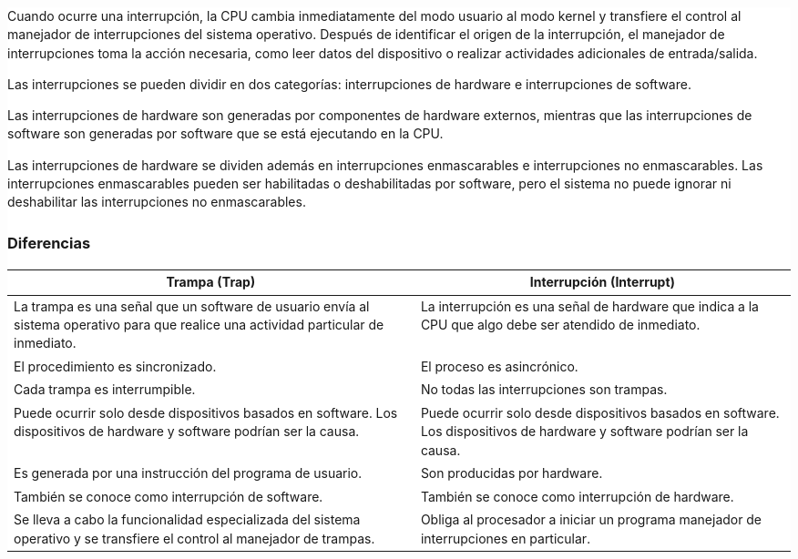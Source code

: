 Cuando ocurre una interrupción, la CPU cambia inmediatamente del modo usuario al modo kernel y transfiere el control al manejador de interrupciones del sistema operativo. Después de identificar el origen de la interrupción, el manejador de interrupciones toma la acción necesaria, como leer datos del dispositivo o realizar actividades adicionales de entrada/salida.

Las interrupciones se pueden dividir en dos categorías: interrupciones de hardware e interrupciones de software.

Las interrupciones de hardware son generadas por componentes de hardware externos, mientras que las interrupciones de software son generadas por software que se está ejecutando en la CPU.

Las interrupciones de hardware se dividen además en interrupciones enmascarables e interrupciones no enmascarables. Las interrupciones enmascarables pueden ser habilitadas o deshabilitadas por software, pero el sistema no puede ignorar ni deshabilitar las interrupciones no enmascarables.

### Diferencias

| **Trampa (Trap)**                                                                                      | **Interrupción (Interrupt)**                                                                            |
|--------------------------------------------------------------------------------------------------------|---------------------------------------------------------------------------------------------------------|
| La trampa es una señal que un software de usuario envía al sistema operativo para que realice una actividad particular de inmediato. | La interrupción es una señal de hardware que indica a la CPU que algo debe ser atendido de inmediato.  |
| El procedimiento es sincronizado.                                                                      | El proceso es asincrónico.                                                                               |
| Cada trampa es interrumpible.                                                                           | No todas las interrupciones son trampas.                                                                 |
| Puede ocurrir solo desde dispositivos basados en software. Los dispositivos de hardware y software podrían ser la causa. | Puede ocurrir solo desde dispositivos basados en software. Los dispositivos de hardware y software podrían ser la causa. |
| Es generada por una instrucción del programa de usuario.                                                | Son producidas por hardware.                                                                             |
| También se conoce como interrupción de software.                                                        | También se conoce como interrupción de hardware.                                                         |
| Se lleva a cabo la funcionalidad especializada del sistema operativo y se transfiere el control al manejador de trampas. | Obliga al procesador a iniciar un programa manejador de interrupciones en particular.                    |

